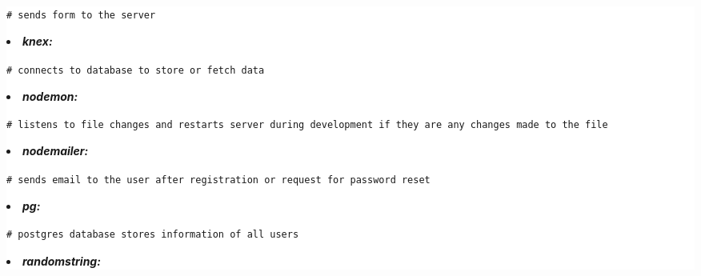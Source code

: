 ```diff
# sends form to the server
```

  <li>
      <em>
        <strong>
          knex:
        </strong>
       </em>
    </li>
    
```diff
# connects to database to store or fetch data
```

  <li>
      <em>
        <strong>
          nodemon:
        </strong>
       </em>
    </li>
    
```diff
# listens to file changes and restarts server during development if they are any changes made to the file
```

  <li>
      <em>
        <strong>
          nodemailer:
        </strong>
       </em>
    </li>
    
```diff
# sends email to the user after registration or request for password reset
```

  <li>
      <em>
        <strong>
          pg:
        </strong>
       </em>
    </li>
    
```diff
# postgres database stores information of all users
```

<li>
      <em>
        <strong>
          randomstring:
        </strong>
       </em>
    </li>
    
